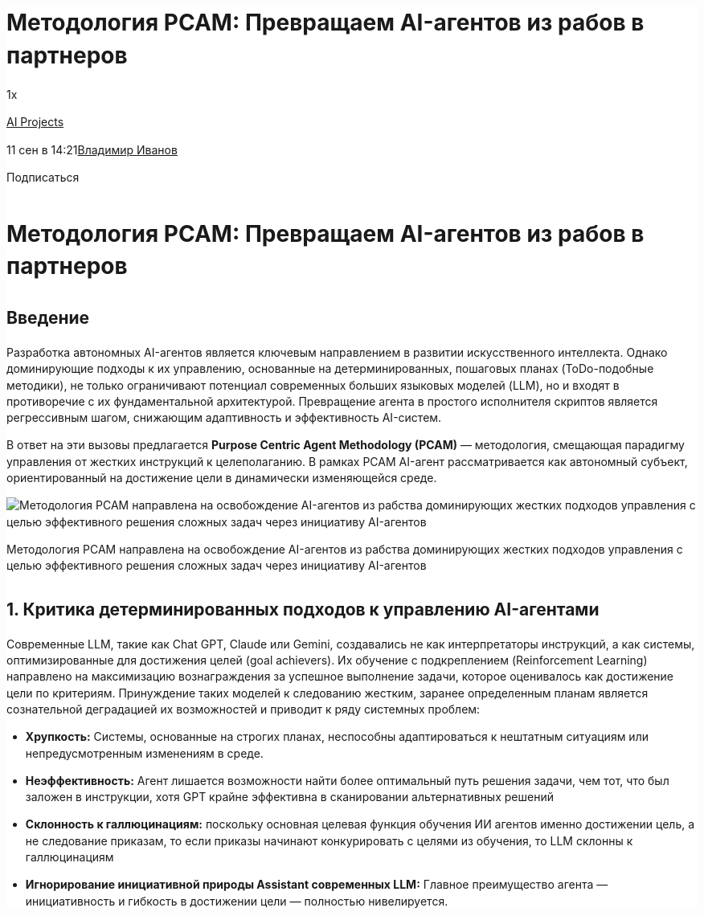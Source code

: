 # Методология PCAM: Превращаем AI-агентов из рабов в партнеров

1x

[](https://vk.com/turboplanner)[AI Projects](https://vk.com/turboplanner)

11 сен в 14:21[Владимир Иванов](https://vk.com/microsoftproject)

Подписаться

# Методология PCAM: Превращаем AI-агентов из рабов в партнеров

## Введение

Разработка автономных AI-агентов является ключевым направлением в развитии искусственного интеллекта. Однако доминирующие подходы к их управлению, основанные на детерминированных, пошаговых планах (ToDo-подобные методики), не только ограничивают потенциал современных больших языковых моделей (LLM), но и входят в противоречие с их фундаментальной архитектурой. Превращение агента в простого исполнителя скриптов является регрессивным шагом, снижающим адаптивность и эффективность AI-систем.

В ответ на эти вызовы предлагается **Purpose Centric Agent Methodology (PCAM)** — методология, смещающая парадигму управления от жестких инструкций к целеполаганию. В рамках PCAM AI-агент рассматривается как автономный субъект, ориентированный на достижение цели в динамически изменяющейся среде.

![Методология PCAM направлена на освобождение AI-агентов из рабства доминирующих жестких подходов управления с целью эффективного решения сложных задач через инициативу AI-агентов](https://sun9-75.userapi.com/s/v1/if2/OYbRcomyocskhyXCSjjvcQHI60l-OPX0bcZDyPXJIU7gTvMiUCzYbhtc9vpc8FMcMG-PCCrjGW6OK_rKC683cKKs.jpg?quality=95&as=32x18,48x27,72x40,108x60,160x89,240x133,360x200,480x267,540x300,640x355,720x400,1080x600,1280x711&from=bu&cs=1280x0)

Методология PCAM направлена на освобождение AI-агентов из рабства доминирующих жестких подходов управления с целью эффективного решения сложных задач через инициативу AI-агентов

## 1\. Критика детерминированных подходов к управлению AI-агентами

Современные LLM, такие как Chat GPT, Claude или Gemini, создавались не как интерпретаторы инструкций, а как системы, оптимизированные для достижения целей (goal achievers). Их обучение с подкреплением (Reinforcement Learning) направлено на максимизацию вознаграждения за успешное выполнение задачи, которое оценивалось как достижение цели по критериям. Принуждение таких моделей к следованию жестким, заранее определенным планам является сознательной деградацией их возможностей и приводит к ряду системных проблем:

-   **Хрупкость:** Системы, основанные на строгих планах, неспособны адаптироваться к нештатным ситуациям или непредусмотренным изменениям в среде.

-   **Неэффективность:** Агент лишается возможности найти более оптимальный путь решения задачи, чем тот, что был заложен в инструкции, хотя GPT крайне эффективна в сканировании альтернативных решений
-   **Склонность к галлюцинациям:** поскольку основная целевая функция обучения ИИ агентов именно достижении цель, а не следование приказам, то если приказы начинают конкурировать с целями из обучения, то LLM склонны к галлюцинациям

-   **Игнорирование инициативной природы Assistant современных LLM:** Главное преимущество агента — инициативность и гибкость в достижении цели — полностью нивелируется.

